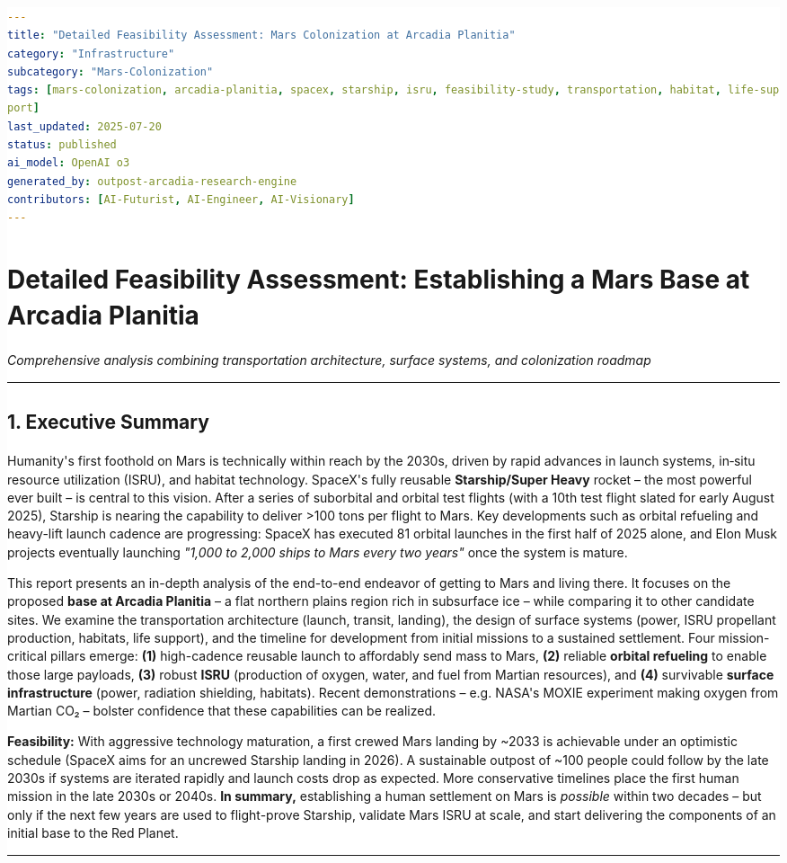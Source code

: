 ```yaml
---
title: "Detailed Feasibility Assessment: Mars Colonization at Arcadia Planitia"
category: "Infrastructure"
subcategory: "Mars-Colonization"
tags: [mars-colonization, arcadia-planitia, spacex, starship, isru, feasibility-study, transportation, habitat, life-support]
last_updated: 2025-07-20
status: published
ai_model: OpenAI o3
generated_by: outpost-arcadia-research-engine
contributors: [AI-Futurist, AI-Engineer, AI-Visionary]
---
```


# Detailed Feasibility Assessment: Establishing a Mars Base at Arcadia Planitia

*Comprehensive analysis combining transportation architecture, surface systems, and colonization roadmap*

---

## 1. Executive Summary

Humanity's first foothold on Mars is technically within reach by the 2030s, driven by rapid advances in launch systems, in‑situ resource utilization (ISRU), and habitat technology. SpaceX's fully reusable **Starship/Super Heavy** rocket – the most powerful ever built – is central to this vision. After a series of suborbital and orbital test flights (with a 10th test flight slated for early August 2025), Starship is nearing the capability to deliver >100 tons per flight to Mars. Key developments such as orbital refueling and heavy-lift launch cadence are progressing: SpaceX has executed 81 orbital launches in the first half of 2025 alone, and Elon Musk projects eventually launching _"1,000 to 2,000 ships to Mars every two years"_ once the system is mature.

This report presents an in-depth analysis of the end-to-end endeavor of getting to Mars and living there. It focuses on the proposed **base at Arcadia Planitia** – a flat northern plains region rich in subsurface ice – while comparing it to other candidate sites. We examine the transportation architecture (launch, transit, landing), the design of surface systems (power, ISRU propellant production, habitats, life support), and the timeline for development from initial missions to a sustained settlement. Four mission-critical pillars emerge: **(1)** high-cadence reusable launch to affordably send mass to Mars, **(2)** reliable **orbital refueling** to enable those large payloads, **(3)** robust **ISRU** (production of oxygen, water, and fuel from Martian resources), and **(4)** survivable **surface infrastructure** (power, radiation shielding, habitats). Recent demonstrations – e.g. NASA's MOXIE experiment making oxygen from Martian CO₂ – bolster confidence that these capabilities can be realized.

**Feasibility:** With aggressive technology maturation, a first crewed Mars landing by ~2033 is achievable under an optimistic schedule (SpaceX aims for an uncrewed Starship landing in 2026). A sustainable outpost of ~100 people could follow by the late 2030s if systems are iterated rapidly and launch costs drop as expected. More conservative timelines place the first human mission in the late 2030s or 2040s. **In summary,** establishing a human settlement on Mars is _possible_ within two decades – but only if the next few years are used to flight-prove Starship, validate Mars ISRU at scale, and start delivering the components of an initial base to the Red Planet.

---